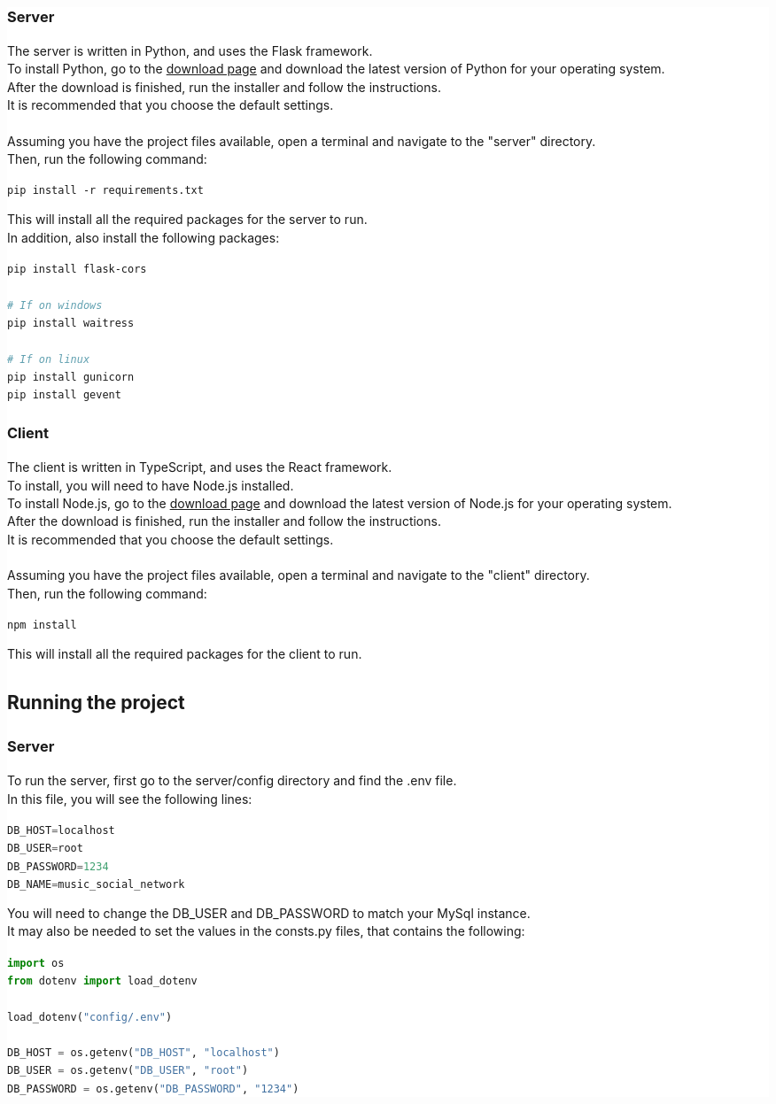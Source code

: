 ### Server
The server is written in Python, and uses the Flask framework.\
To install Python, go to the [download page](https://www.python.org/downloads/) and download the latest version of Python for your operating system.\
After the download is finished, run the installer and follow the instructions.\
It is recommended that you choose the default settings.\
\
Assuming you have the project files available, open a terminal and navigate to the "server" directory.\
Then, run the following command:
```
pip install -r requirements.txt
```
This will install all the required packages for the server to run.\
In addition, also install the following packages:
```bash
pip install flask-cors

# If on windows
pip install waitress

# If on linux
pip install gunicorn
pip install gevent
```

### Client
The client is written in TypeScript, and uses the React framework.\
To install, you will need to have Node.js installed.\
To install Node.js, go to the [download page](https://nodejs.org/en/download/) and download the latest version of Node.js for your operating system.\
After the download is finished, run the installer and follow the instructions.\
It is recommended that you choose the default settings.\
\
Assuming you have the project files available, open a terminal and navigate to the "client" directory.\
Then, run the following command:
```bash
npm install
```
This will install all the required packages for the client to run.

## Running the project
### Server
To run the server, first go to the server/config directory and find the .env file.\
In this file, you will see the following lines:
```python
DB_HOST=localhost
DB_USER=root
DB_PASSWORD=1234
DB_NAME=music_social_network
```
You will need to change the DB_USER and DB_PASSWORD to match your MySql instance.\
It may also be needed to set the values in the consts.py files, that contains the following:
```python
import os
from dotenv import load_dotenv

load_dotenv("config/.env")

DB_HOST = os.getenv("DB_HOST", "localhost")
DB_USER = os.getenv("DB_USER", "root")
DB_PASSWORD = os.getenv("DB_PASSWORD", "1234")
```